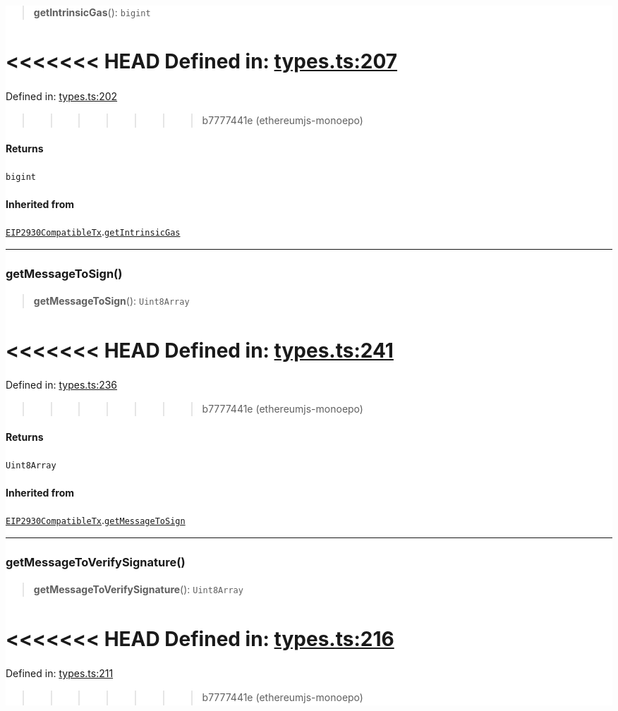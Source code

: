 > **getIntrinsicGas**(): `bigint`

<<<<<<< HEAD
Defined in: [types.ts:207](https://github.com/ethereumjs/ethereumjs-monorepo/blob/master/packages/tx/src/types.ts#L207)
=======
Defined in: [types.ts:202](https://github.com/Dargon789/ethereumjs-monorepo/blob/master/packages/tx/src/types.ts#L202)
>>>>>>> b7777441e (ethereumjs-monoepo)

#### Returns

`bigint`

#### Inherited from

[`EIP2930CompatibleTx`](EIP2930CompatibleTx.md).[`getIntrinsicGas`](EIP2930CompatibleTx.md#getintrinsicgas)

***

### getMessageToSign()

> **getMessageToSign**(): `Uint8Array`

<<<<<<< HEAD
Defined in: [types.ts:241](https://github.com/ethereumjs/ethereumjs-monorepo/blob/master/packages/tx/src/types.ts#L241)
=======
Defined in: [types.ts:236](https://github.com/Dargon789/ethereumjs-monorepo/blob/master/packages/tx/src/types.ts#L236)
>>>>>>> b7777441e (ethereumjs-monoepo)

#### Returns

`Uint8Array`

#### Inherited from

[`EIP2930CompatibleTx`](EIP2930CompatibleTx.md).[`getMessageToSign`](EIP2930CompatibleTx.md#getmessagetosign)

***

### getMessageToVerifySignature()

> **getMessageToVerifySignature**(): `Uint8Array`

<<<<<<< HEAD
Defined in: [types.ts:216](https://github.com/ethereumjs/ethereumjs-monorepo/blob/master/packages/tx/src/types.ts#L216)
=======
Defined in: [types.ts:211](https://github.com/Dargon789/ethereumjs-monorepo/blob/master/packages/tx/src/types.ts#L211)
>>>>>>> b7777441e (ethereumjs-monoepo)
